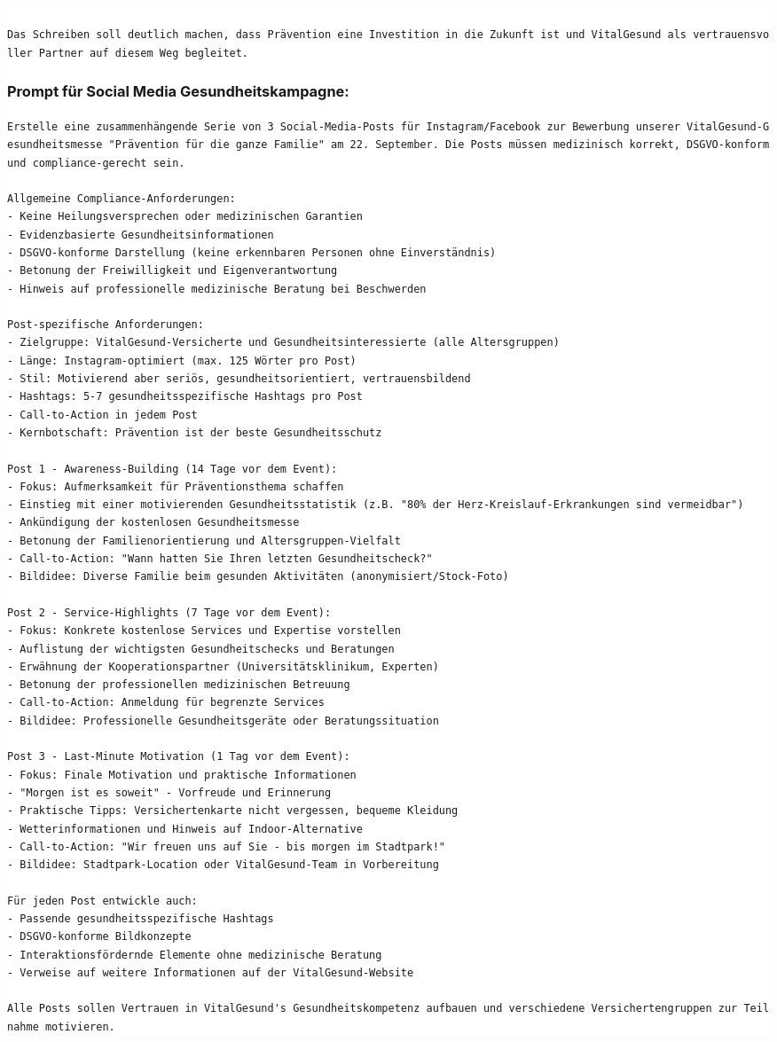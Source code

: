 ```

Das Schreiben soll deutlich machen, dass Prävention eine Investition in die Zukunft ist und VitalGesund als vertrauensvoller Partner auf diesem Weg begleitet.
```

### Prompt für Social Media Gesundheitskampagne:

```
Erstelle eine zusammenhängende Serie von 3 Social-Media-Posts für Instagram/Facebook zur Bewerbung unserer VitalGesund-Gesundheitsmesse "Prävention für die ganze Familie" am 22. September. Die Posts müssen medizinisch korrekt, DSGVO-konform und compliance-gerecht sein.

Allgemeine Compliance-Anforderungen:
- Keine Heilungsversprechen oder medizinischen Garantien
- Evidenzbasierte Gesundheitsinformationen
- DSGVO-konforme Darstellung (keine erkennbaren Personen ohne Einverständnis)
- Betonung der Freiwilligkeit und Eigenverantwortung
- Hinweis auf professionelle medizinische Beratung bei Beschwerden

Post-spezifische Anforderungen:
- Zielgruppe: VitalGesund-Versicherte und Gesundheitsinteressierte (alle Altersgruppen)
- Länge: Instagram-optimiert (max. 125 Wörter pro Post)
- Stil: Motivierend aber seriös, gesundheitsorientiert, vertrauensbildend
- Hashtags: 5-7 gesundheitsspezifische Hashtags pro Post
- Call-to-Action in jedem Post
- Kernbotschaft: Prävention ist der beste Gesundheitsschutz

Post 1 - Awareness-Building (14 Tage vor dem Event):
- Fokus: Aufmerksamkeit für Präventionsthema schaffen
- Einstieg mit einer motivierenden Gesundheitsstatistik (z.B. "80% der Herz-Kreislauf-Erkrankungen sind vermeidbar")
- Ankündigung der kostenlosen Gesundheitsmesse
- Betonung der Familienorientierung und Altersgruppen-Vielfalt
- Call-to-Action: "Wann hatten Sie Ihren letzten Gesundheitscheck?"
- Bildidee: Diverse Familie beim gesunden Aktivitäten (anonymisiert/Stock-Foto)

Post 2 - Service-Highlights (7 Tage vor dem Event):
- Fokus: Konkrete kostenlose Services und Expertise vorstellen
- Auflistung der wichtigsten Gesundheitschecks und Beratungen
- Erwähnung der Kooperationspartner (Universitätsklinikum, Experten)
- Betonung der professionellen medizinischen Betreuung
- Call-to-Action: Anmeldung für begrenzte Services
- Bildidee: Professionelle Gesundheitsgeräte oder Beratungssituation

Post 3 - Last-Minute Motivation (1 Tag vor dem Event):
- Fokus: Finale Motivation und praktische Informationen
- "Morgen ist es soweit" - Vorfreude und Erinnerung
- Praktische Tipps: Versichertenkarte nicht vergessen, bequeme Kleidung
- Wetterinformationen und Hinweis auf Indoor-Alternative
- Call-to-Action: "Wir freuen uns auf Sie - bis morgen im Stadtpark!"
- Bildidee: Stadtpark-Location oder VitalGesund-Team in Vorbereitung

Für jeden Post entwickle auch:
- Passende gesundheitsspezifische Hashtags
- DSGVO-konforme Bildkonzepte
- Interaktionsfördernde Elemente ohne medizinische Beratung
- Verweise auf weitere Informationen auf der VitalGesund-Website

Alle Posts sollen Vertrauen in VitalGesund's Gesundheitskompetenz aufbauen und verschiedene Versichertengruppen zur Teilnahme motivieren.
```
